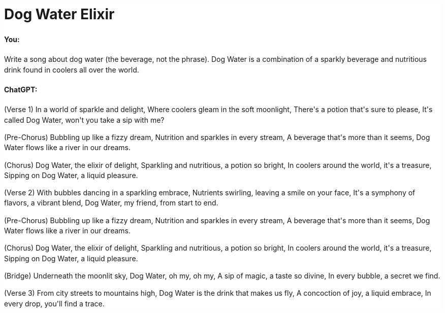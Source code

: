 # Dog Water Elixir

#### You:
Write a song about dog water (the beverage, not the phrase). Dog Water is a combination of a sparkly beverage and nutritious drink found in coolers all over the world. 

#### ChatGPT:
(Verse 1)
In a world of sparkle and delight,
Where coolers gleam in the soft moonlight,
There's a potion that's sure to please,
It's called Dog Water, won't you take a sip with me?

(Pre-Chorus)
Bubbling up like a fizzy dream,
Nutrition and sparkles in every stream,
A beverage that's more than it seems,
Dog Water flows like a river in our dreams.

(Chorus)
Dog Water, the elixir of delight,
Sparkling and nutritious, a potion so bright,
In coolers around the world, it's a treasure,
Sipping on Dog Water, a liquid pleasure.

(Verse 2)
With bubbles dancing in a sparkling embrace,
Nutrients swirling, leaving a smile on your face,
It's a symphony of flavors, a vibrant blend,
Dog Water, my friend, from start to end.

(Pre-Chorus)
Bubbling up like a fizzy dream,
Nutrition and sparkles in every stream,
A beverage that's more than it seems,
Dog Water flows like a river in our dreams.

(Chorus)
Dog Water, the elixir of delight,
Sparkling and nutritious, a potion so bright,
In coolers around the world, it's a treasure,
Sipping on Dog Water, a liquid pleasure.

(Bridge)
Underneath the moonlit sky,
Dog Water, oh my, oh my,
A sip of magic, a taste so divine,
In every bubble, a secret we find.

(Verse 3)
From city streets to mountains high,
Dog Water is the drink that makes us fly,
A concoction of joy, a liquid embrace,
In every drop, you'll find a trace.
